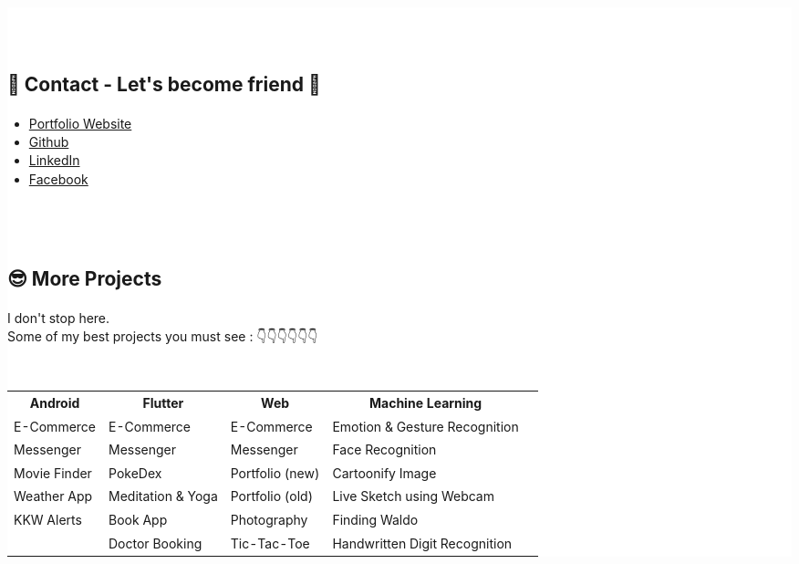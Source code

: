 <BR><BR>

## 📱 Contact - Let's become friend  🤝
- [Portfolio Website](https://AtharvaKulkarni.github.io/)
- [Github](https://github.com/AtharvaKulkarni)
- [LinkedIn](https://www.linkedin.com/in/Atharva-Kulkarni-146279187/)
- [Facebook](https://www.facebook.com/Atharva.Kulkarni.96343/)


<BR><BR>

 ## 😎 More Projects   
 
 I don't stop here.  <BR>
 Some of my best projects you must see :  👇👇👇👇👇👇
 
 
 
 <BR>
   
   
   
 
<table style="width:100%">
  <tr>
    <th>Android</th>
    <th>Flutter</th> 
    <th>Web</th>
    <th>Machine Learning</th> 
  </tr>
  <tr>
    <td>E-Commerce</td>
    <td>E-Commerce</td>
    <td>E-Commerce</td>
    <td>Emotion & Gesture Recognition</td>
    <td></td>
  </tr> 
  <tr>
    <td>Messenger</td>
    <td>Messenger</td> 
    <td>Messenger</td>
    <td>Face Recognition</td>
  </tr>    
  <tr>
    <td>Movie Finder</td>
    <td>PokeDex</td>
    <td>Portfolio (new)</td>
    <td>Cartoonify Image</td>
  </tr>
  <tr>
    <td>Weather App</td>
    <td>Meditation & Yoga</td>
    <td>Portfolio (old)</td>
    <td>Live Sketch using Webcam</td>
  </tr>  
  <tr>
    <td>KKW Alerts</td>
    <td>Book App</td>
    <td>Photography</td>
    <td>Finding Waldo</td>
  </tr>  
  <tr>
    <td></td>
    <td>Doctor Booking</td>
    <td>Tic-Tac-Toe</td>
    <td>Handwritten Digit Recognition</td>
  </tr>